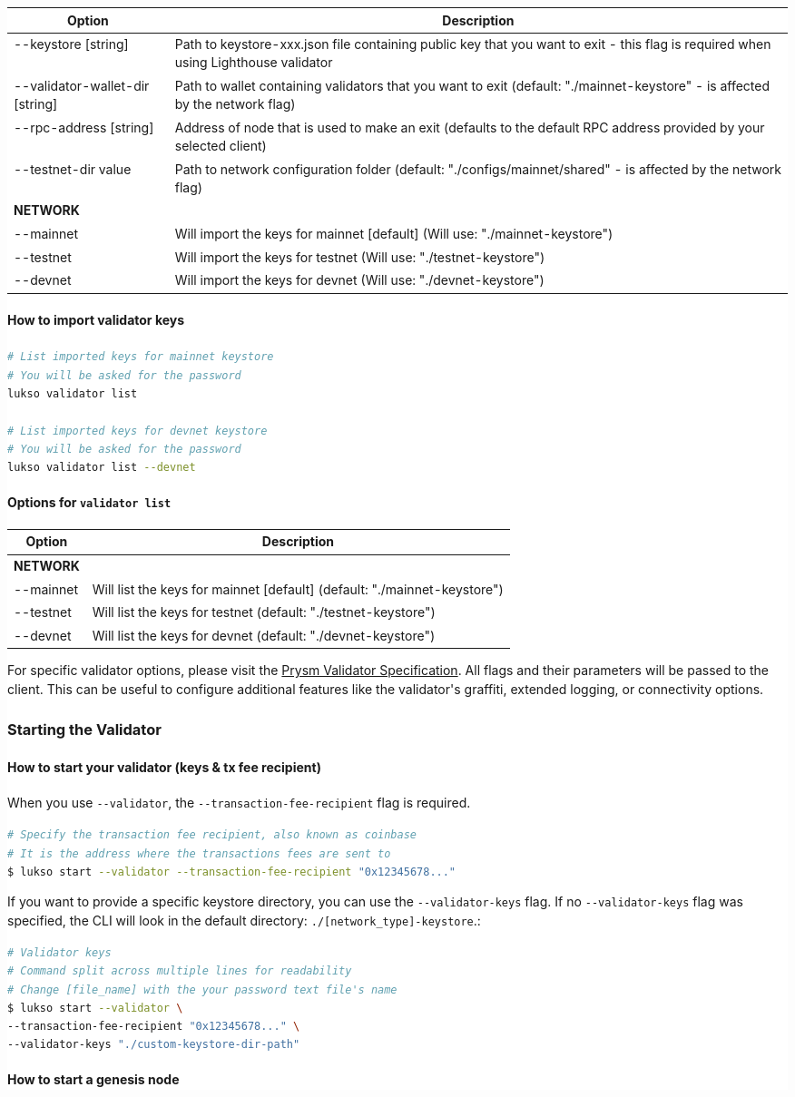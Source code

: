 | Option                          | Description                                                                                                                        |
| ------------------------------- | ---------------------------------------------------------------------------------------------------------------------------------- |
| --keystore [string]             | Path to keystore-xxx.json file containing public key that you want to exit - this flag is required when using Lighthouse validator |
| --validator-wallet-dir [string] | Path to wallet containing validators that you want to exit (default: "./mainnet-keystore" - is affected by the network flag)       |
| --rpc-address [string]          | Address of node that is used to make an exit (defaults to the default RPC address provided by your selected client)                |
| --testnet-dir value             | Path to network configuration folder (default: "./configs/mainnet/shared" - is affected by the network flag)                       |
| **NETWORK**                     |                                                                                                                                    |
| --mainnet                       | Will import the keys for mainnet [default] (Will use: "./mainnet-keystore")                                                        |
| --testnet                       | Will import the keys for testnet (Will use: "./testnet-keystore")                                                                  |
| --devnet                        | Will import the keys for devnet (Will use: "./devnet-keystore")                                                                    |

#### How to import validator keys

```sh
# List imported keys for mainnet keystore
# You will be asked for the password
lukso validator list

# List imported keys for devnet keystore
# You will be asked for the password
lukso validator list --devnet
```

#### Options for `validator list`

| Option      | Description                                                              |
| ----------- | ------------------------------------------------------------------------ |
| **NETWORK** |                                                                          |
| --mainnet   | Will list the keys for mainnet [default] (default: "./mainnet-keystore") |
| --testnet   | Will list the keys for testnet (default: "./testnet-keystore")           |
| --devnet    | Will list the keys for devnet (default: "./devnet-keystore")             |

For specific validator options, please visit the [Prysm Validator Specification](https://docs.prylabs.network/docs/wallet/nondeterministic). All flags and their parameters will be passed to the client. This can be useful to configure additional features like the validator's graffiti, extended logging, or connectivity options.

### Starting the Validator

#### How to start your validator (keys & tx fee recipient)

When you use `--validator`, the `--transaction-fee-recipient` flag is required.

```sh
# Specify the transaction fee recipient, also known as coinbase
# It is the address where the transactions fees are sent to
$ lukso start --validator --transaction-fee-recipient "0x12345678..."
```

If you want to provide a specific keystore directory, you can use the `--validator-keys` flag. If no `--validator-keys` flag was specified, the CLI will look in the default directory: `./[network_type]-keystore`.:

```sh
# Validator keys
# Command split across multiple lines for readability
# Change [file_name] with the your password text file's name
$ lukso start --validator \
--transaction-fee-recipient "0x12345678..." \
--validator-keys "./custom-keystore-dir-path"
```

#### How to start a genesis node
